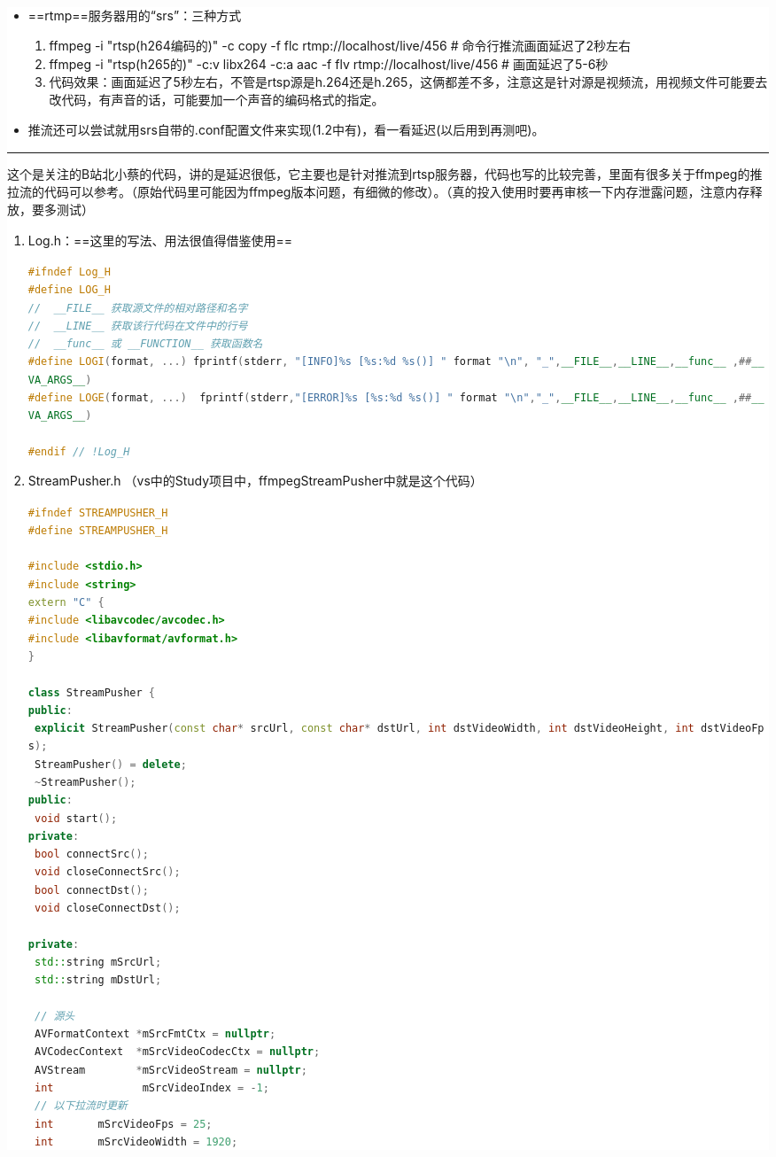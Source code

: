 - ==rtmp==服务器用的“srs”：三种方式

  1. ffmpeg -i "rtsp(h264编码的)" -c copy -f flc rtmp://localhost/live/456  # 命令行推流画面延迟了2秒左右
  2. ffmpeg -i "rtsp(h265的)" -c:v libx264 -c:a aac -f flv rtmp://localhost/live/456    # 画面延迟了5-6秒 
  3. 代码效果：画面延迟了5秒左右，不管是rtsp源是h.264还是h.265，这俩都差不多，注意这是针对源是视频流，用视频文件可能要去改代码，有声音的话，可能要加一个声音的编码格式的指定。

- 推流还可以尝试就用srs自带的.conf配置文件来实现(1.2中有)，看一看延迟(以后用到再测吧)。

---

​	这个是关注的B站北小蔡的代码，讲的是延迟很低，它主要也是针对推流到rtsp服务器，代码也写的比较完善，里面有很多关于ffmpeg的推拉流的代码可以参考。（原始代码里可能因为ffmpeg版本问题，有细微的修改）。（真的投入使用时要再审核一下内存泄露问题，注意内存释放，要多测试）

1. Log.h：==这里的写法、用法很值得借鉴使用== 

   ```c++
   #ifndef Log_H
   #define LOG_H
   //  __FILE__ 获取源文件的相对路径和名字
   //  __LINE__ 获取该行代码在文件中的行号
   //  __func__ 或 __FUNCTION__ 获取函数名
   #define LOGI(format, ...) fprintf(stderr, "[INFO]%s [%s:%d %s()] " format "\n", "_",__FILE__,__LINE__,__func__ ,##__VA_ARGS__)
   #define LOGE(format, ...)  fprintf(stderr,"[ERROR]%s [%s:%d %s()] " format "\n","_",__FILE__,__LINE__,__func__ ,##__VA_ARGS__)
   
   #endif // !Log_H
   ```

2. StreamPusher.h （vs中的Study项目中，ffmpegStreamPusher中就是这个代码）

   ```c++
   #ifndef STREAMPUSHER_H
   #define STREAMPUSHER_H
   
   #include <stdio.h>
   #include <string>
   extern "C" {
   #include <libavcodec/avcodec.h>
   #include <libavformat/avformat.h>
   }
   
   class StreamPusher {
   public:
   	explicit StreamPusher(const char* srcUrl, const char* dstUrl, int dstVideoWidth, int dstVideoHeight, int dstVideoFps);
   	StreamPusher() = delete;
   	~StreamPusher();
   public:
   	void start();
   private:
   	bool connectSrc();
   	void closeConnectSrc();
   	bool connectDst();
   	void closeConnectDst();
   
   private:
   	std::string mSrcUrl;
   	std::string mDstUrl;
   
   	// 源头
   	AVFormatContext *mSrcFmtCtx = nullptr;
   	AVCodecContext  *mSrcVideoCodecCtx = nullptr;
   	AVStream        *mSrcVideoStream = nullptr;
   	int              mSrcVideoIndex = -1;
   	// 以下拉流时更新
   	int       mSrcVideoFps = 25;
   	int       mSrcVideoWidth = 1920;
   ```